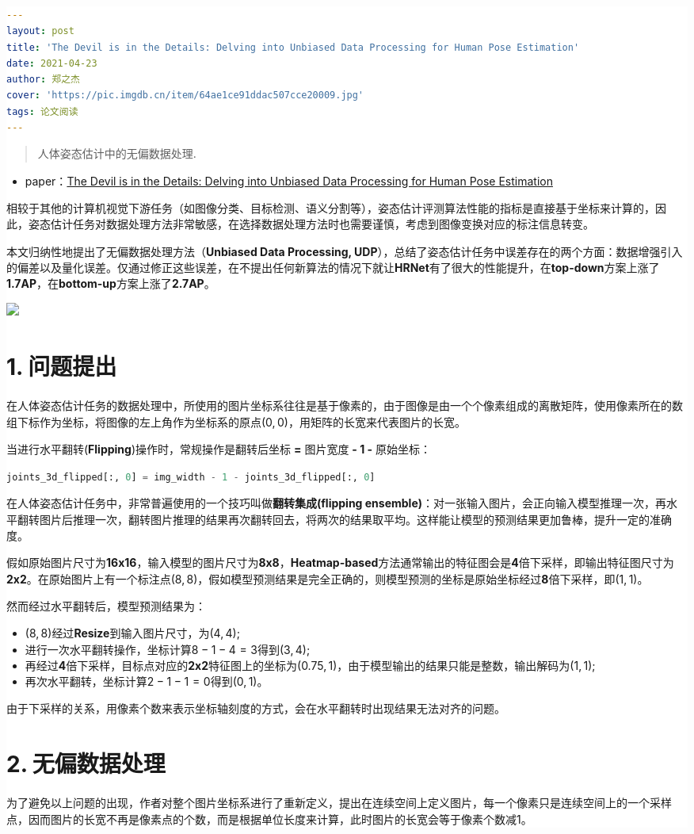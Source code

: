 ```yaml
---
layout: post
title: 'The Devil is in the Details: Delving into Unbiased Data Processing for Human Pose Estimation'
date: 2021-04-23
author: 郑之杰
cover: 'https://pic.imgdb.cn/item/64ae1ce91ddac507cce20009.jpg'
tags: 论文阅读
---
```


> 人体姿态估计中的无偏数据处理.

- paper：[The Devil is in the Details: Delving into Unbiased Data Processing for Human Pose Estimation](https://arxiv.org/abs/1911.07524)

相较于其他的计算机视觉下游任务（如图像分类、目标检测、语义分割等），姿态估计评测算法性能的指标是直接基于坐标来计算的，因此，姿态估计任务对数据处理方法非常敏感，在选择数据处理方法时也需要谨慎，考虑到图像变换对应的标注信息转变。

本文归纳性地提出了无偏数据处理方法（**Unbiased Data Processing, UDP**），总结了姿态估计任务中误差存在的两个方面：数据增强引入的偏差以及量化误差。仅通过修正这些误差，在不提出任何新算法的情况下就让**HRNet**有了很大的性能提升，在**top-down**方案上涨了**1.7AP**，在**bottom-up**方案上涨了**2.7AP**。

![](https://pic.imgdb.cn/item/64ae1d841ddac507cce49f0e.jpg)

# 1. 问题提出

在人体姿态估计任务的数据处理中，所使用的图片坐标系往往是基于像素的，由于图像是由一个个像素组成的离散矩阵，使用像素所在的数组下标作为坐标，将图像的左上角作为坐标系的原点$(0, 0)$，用矩阵的长宽来代表图片的长宽。

当进行水平翻转(**Flipping**)操作时，常规操作是翻转后坐标 **=** 图片宽度 **- 1 -** 原始坐标：

```python
joints_3d_flipped[:, 0] = img_width - 1 - joints_3d_flipped[:, 0]
```

在人体姿态估计任务中，非常普遍使用的一个技巧叫做**翻转集成(flipping ensemble)**：对一张输入图片，会正向输入模型推理一次，再水平翻转图片后推理一次，翻转图片推理的结果再次翻转回去，将两次的结果取平均。这样能让模型的预测结果更加鲁棒，提升一定的准确度。

假如原始图片尺寸为**16x16**，输入模型的图片尺寸为**8x8**，**Heatmap-based**方法通常输出的特征图会是**4**倍下采样，即输出特征图尺寸为**2x2**。在原始图片上有一个标注点$(8,8)$，假如模型预测结果是完全正确的，则模型预测的坐标是原始坐标经过**8**倍下采样，即$(1, 1)$。

然而经过水平翻转后，模型预测结果为：
- $(8, 8)$经过**Resize**到输入图片尺寸，为$(4, 4)$;
- 进行一次水平翻转操作，坐标计算$8 - 1 - 4 = 3$得到$(3, 4)$;
- 再经过**4**倍下采样，目标点对应的**2x2**特征图上的坐标为$(0.75, 1)$，由于模型输出的结果只能是整数，输出解码为$(1, 1)$;
- 再次水平翻转，坐标计算$2 - 1 - 1 = 0$得到$(0, 1)$。

由于下采样的关系，用像素个数来表示坐标轴刻度的方式，会在水平翻转时出现结果无法对齐的问题。

# 2. 无偏数据处理

为了避免以上问题的出现，作者对整个图片坐标系进行了重新定义，提出在连续空间上定义图片，每一个像素只是连续空间上的一个采样点，因而图片的长宽不再是像素点的个数，而是根据单位长度来计算，此时图片的长宽会等于像素个数减$1$。
